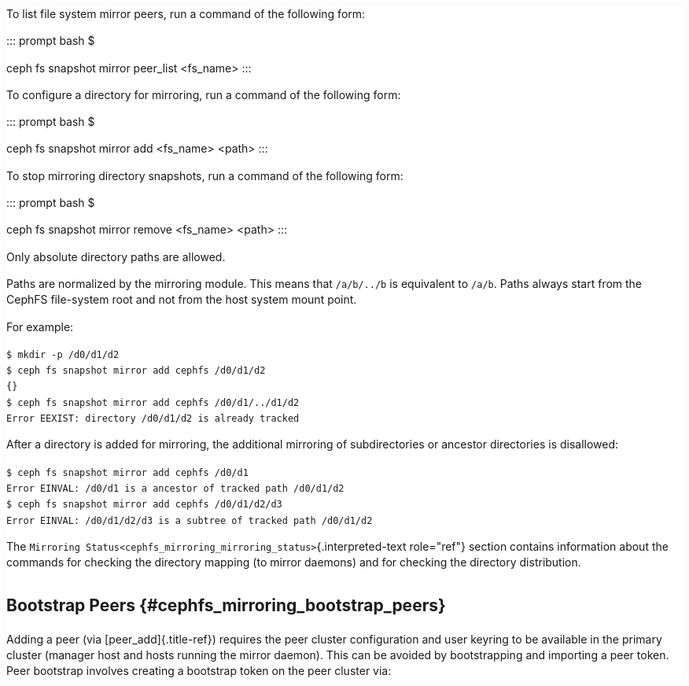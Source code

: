 To list file system mirror peers, run a command of the following form:

::: prompt
bash \$

ceph fs snapshot mirror peer_list \<fs_name\>
:::

To configure a directory for mirroring, run a command of the following
form:

::: prompt
bash \$

ceph fs snapshot mirror add \<fs_name\> \<path\>
:::

To stop mirroring directory snapshots, run a command of the following
form:

::: prompt
bash \$

ceph fs snapshot mirror remove \<fs_name\> \<path\>
:::

Only absolute directory paths are allowed.

Paths are normalized by the mirroring module. This means that
`/a/b/../b` is equivalent to `/a/b`. Paths always start from the CephFS
file-system root and not from the host system mount point.

For example:

    $ mkdir -p /d0/d1/d2
    $ ceph fs snapshot mirror add cephfs /d0/d1/d2
    {}
    $ ceph fs snapshot mirror add cephfs /d0/d1/../d1/d2
    Error EEXIST: directory /d0/d1/d2 is already tracked

After a directory is added for mirroring, the additional mirroring of
subdirectories or ancestor directories is disallowed:

    $ ceph fs snapshot mirror add cephfs /d0/d1
    Error EINVAL: /d0/d1 is a ancestor of tracked path /d0/d1/d2
    $ ceph fs snapshot mirror add cephfs /d0/d1/d2/d3
    Error EINVAL: /d0/d1/d2/d3 is a subtree of tracked path /d0/d1/d2

The
`Mirroring Status<cephfs_mirroring_mirroring_status>`{.interpreted-text
role="ref"} section contains information about the commands for checking
the directory mapping (to mirror daemons) and for checking the directory
distribution.

## Bootstrap Peers {#cephfs_mirroring_bootstrap_peers}

Adding a peer (via [peer_add]{.title-ref}) requires the peer cluster
configuration and user keyring to be available in the primary cluster
(manager host and hosts running the mirror daemon). This can be avoided
by bootstrapping and importing a peer token. Peer bootstrap involves
creating a bootstrap token on the peer cluster via:
